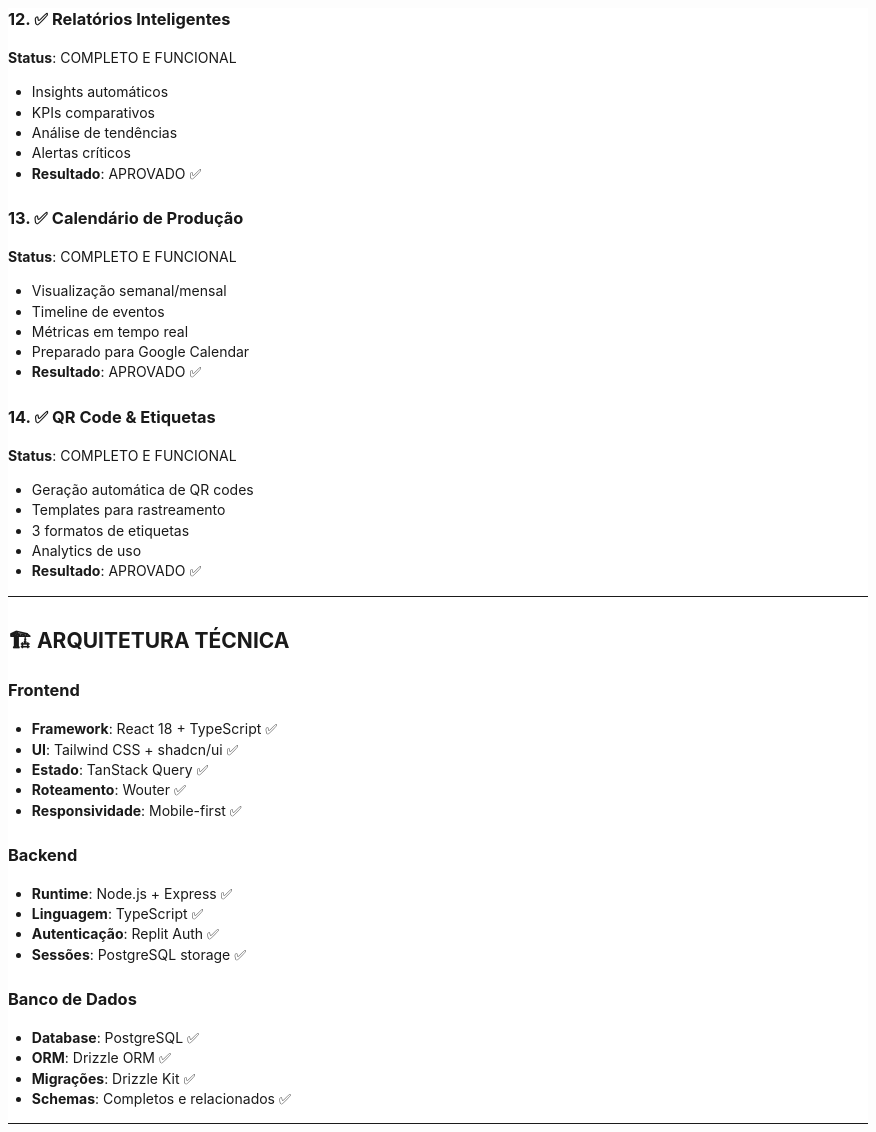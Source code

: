### 12. ✅ Relatórios Inteligentes
**Status**: COMPLETO E FUNCIONAL
- Insights automáticos
- KPIs comparativos
- Análise de tendências
- Alertas críticos
- **Resultado**: APROVADO ✅

### 13. ✅ Calendário de Produção
**Status**: COMPLETO E FUNCIONAL
- Visualização semanal/mensal
- Timeline de eventos
- Métricas em tempo real
- Preparado para Google Calendar
- **Resultado**: APROVADO ✅

### 14. ✅ QR Code & Etiquetas
**Status**: COMPLETO E FUNCIONAL
- Geração automática de QR codes
- Templates para rastreamento
- 3 formatos de etiquetas
- Analytics de uso
- **Resultado**: APROVADO ✅

---

## 🏗️ ARQUITETURA TÉCNICA

### Frontend
- **Framework**: React 18 + TypeScript ✅
- **UI**: Tailwind CSS + shadcn/ui ✅
- **Estado**: TanStack Query ✅
- **Roteamento**: Wouter ✅
- **Responsividade**: Mobile-first ✅

### Backend
- **Runtime**: Node.js + Express ✅
- **Linguagem**: TypeScript ✅
- **Autenticação**: Replit Auth ✅
- **Sessões**: PostgreSQL storage ✅

### Banco de Dados
- **Database**: PostgreSQL ✅
- **ORM**: Drizzle ORM ✅
- **Migrações**: Drizzle Kit ✅
- **Schemas**: Completos e relacionados ✅

---
